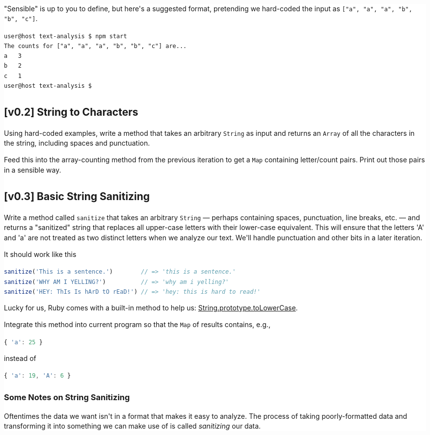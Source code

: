 "Sensible" is up to you to define, but here's a suggested format, pretending we
hard-coded the input as `["a", "a", "a", "b", "b", "c"]`.

```shell-session
user@host text-analysis $ npm start
The counts for ["a", "a", "a", "b", "b", "c"] are...
a   3
b   2
c   1
user@host text-analysis $
```

## [v0.2] String to Characters

Using hard-coded examples, write a method that takes an arbitrary `String` as
input and returns an `Array` of all the characters in the string, including
spaces and punctuation.

Feed this into the array-counting method from the previous iteration to get a
`Map` containing letter/count pairs.  Print out those pairs in a sensible way.

## [v0.3] Basic String Sanitizing

Write a method called `sanitize` that takes an arbitrary `String` — perhaps
containing spaces, punctuation, line breaks, etc. — and returns a "sanitized"
string that replaces all upper-case letters with their lower-case equivalent.
This will ensure that the letters 'A' and 'a' are not treated as two distinct
letters when we analyze our text.  We'll handle punctuation and other bits in a
later iteration.

It should work like this

```javascript
sanitize('This is a sentence.')        // => 'this is a sentence.'
sanitize('WHY AM I YELLING?')          // => 'why am i yelling?'
sanitize('HEY: ThIs Is hArD tO rEaD!') // => 'hey: this is hard to read!'
```

Lucky for us, Ruby comes with a built-in method to help us:
[String.prototype.toLowerCase][docs-javascript-string-tolowercase].

Integrate this method into current program so that the `Map` of results
contains, e.g.,

```javascript
{ 'a': 25 }
```

instead of

```javascript
{ 'a': 19, 'A': 6 }
```

### Some Notes on String Sanitizing

Oftentimes the data we want isn't in a format that makes it easy to analyze.
The process of taking poorly-formatted data and transforming it into something
we can make use of is called <dfn>sanitizing</dfn> our data.


[sublime-text-3]: http://www.sublimetext.com/3
[vs-code]: https://code.visualstudio.com/
[atom]: https://atom.io/
[gutenberg]: http://www.gutenberg.org/
[moby-dick]: http://www.gutenberg.org/cache/epub/2701/pg2701.txt
[wiki-histogram]: http://en.wikipedia.org/wiki/Histogram
[img-moby-dick-screenshot]: https://dad6pq311uj47.cloudfront.net/items/3K3y3H0A422Z2M0B253P/Screen%20Shot%202019-03-25%20at%201.10.24%20PM.png
[docs-javascript-string-tolowercase]: https://developer.mozilla.org/en-US/docs/Web/JavaScript/Reference/Global_Objects/String/toLowerCase
[img-cli-arguments-screenshot]: https://dad6pq311uj47.cloudfront.net/items/3j153T1p1X1W282h3D3y/Screen%20Shot%202019-03-25%20at%2012.01.58%20PM.png
[docs-mdn-map]: https://developer.mozilla.org/en-US/docs/Web/JavaScript/Reference/Global_Objects/Map
[docs-node-fs-readfile]: https://nodejs.org/api/fs.html#fs_fs_readfile_path_options_callback